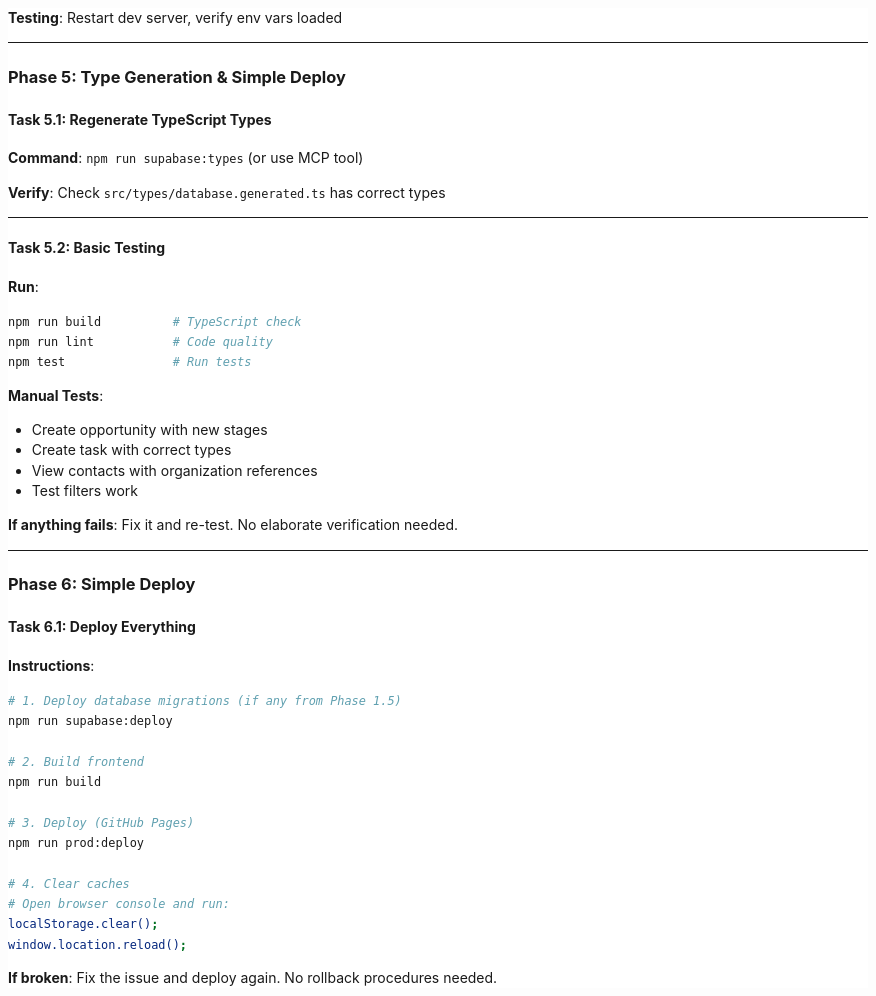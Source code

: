 **Testing**: Restart dev server, verify env vars loaded

---

### Phase 5: Type Generation & Simple Deploy

#### Task 5.1: Regenerate TypeScript Types

**Command**: `npm run supabase:types` (or use MCP tool)

**Verify**: Check `src/types/database.generated.ts` has correct types

---

#### Task 5.2: Basic Testing

**Run**:
```bash
npm run build          # TypeScript check
npm run lint           # Code quality
npm test               # Run tests
```

**Manual Tests**:
- Create opportunity with new stages
- Create task with correct types
- View contacts with organization references
- Test filters work

**If anything fails**: Fix it and re-test. No elaborate verification needed.

---

### Phase 6: Simple Deploy

#### Task 6.1: Deploy Everything

**Instructions**:
```bash
# 1. Deploy database migrations (if any from Phase 1.5)
npm run supabase:deploy

# 2. Build frontend
npm run build

# 3. Deploy (GitHub Pages)
npm run prod:deploy

# 4. Clear caches
# Open browser console and run:
localStorage.clear();
window.location.reload();
```

**If broken**: Fix the issue and deploy again. No rollback procedures needed.
